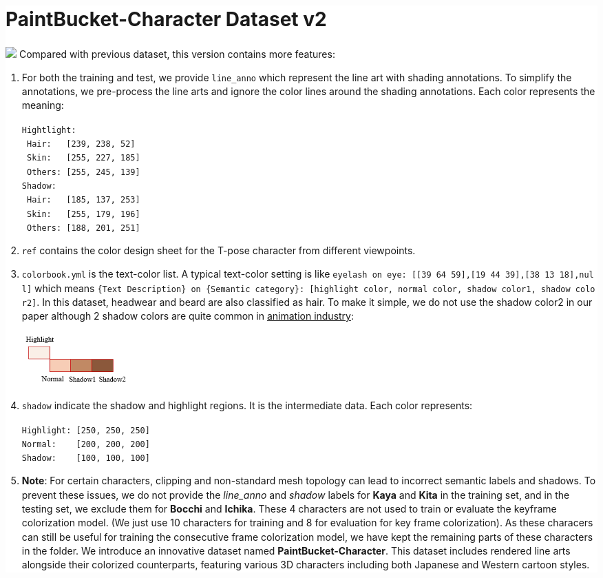 # PaintBucket-Character Dataset v2

<img src="../assets/fig3.jpg" width="100%"/>
Compared with previous dataset, this version contains more features:

1. For both the training and test, we provide `line_anno`  which represent the line art with shading annotations. To simplify the annotations, we pre-process the line arts and ignore the color lines around the shading annotations.  Each color represents the meaning:

   ```
   Hightlight:
   	Hair:   [239, 238, 52]
   	Skin:   [255, 227, 185] 
   	Others: [255, 245, 139]
   Shadow: 
   	Hair:   [185, 137, 253] 
   	Skin:   [255, 179, 196] 
   	Others: [188, 201, 251]
   
   ```

2. `ref` contains the color design sheet for the T-pose character from different viewpoints.

3. `colorbook.yml` is the text-color list. A typical text-color setting is like `eyelash on eye: [[39 64 59],[19 44 39],[38 13 18],null]` which means `{Text Description} on {Semantic category}: [highlight color, normal color, shadow color1, shadow color2]`. In this dataset, headwear and beard are also classified as hair. To make it simple, we do not use the shadow color2 in our paper although 2 shadow colors are quite common in [animation industry](https://setteidreams.net/color-designs/):

   <img src="..\assets\text_color_list.png" alt="text_color_list" style="zoom:67%;" />

4. `shadow` indicate the shadow and highlight regions. It is the intermediate data. Each color represents:

   ```
   Highlight: [250, 250, 250]
   Normal:    [200, 200, 200] 
   Shadow:    [100, 100, 100]
   ```

   

5. **Note**: For certain characters, clipping and non-standard mesh topology can lead to incorrect semantic labels and shadows. To prevent these issues, we do not provide the *line_anno* and *shadow* labels for **Kaya** and **Kita** in the training set, and in the testing set, we exclude them for **Bocchi** and **Ichika**. These 4 characters are not used to train or evaluate the keyframe colorization model. (We just use 10 characters for training and 8 for evaluation for key frame colorization). As these characers can still be useful for training the consecutive frame colorization model, we have kept the remaining parts of these characters in the folder.
We introduce an innovative dataset named **PaintBucket-Character**. This dataset includes rendered line
arts alongside their colorized counterparts, featuring various 3D characters including both Japanese and Western cartoon styles.
